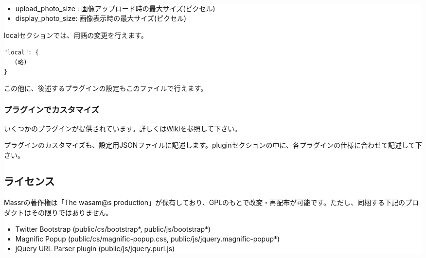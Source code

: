 * upload_photo_size : 画像アップロード時の最大サイズ(ピクセル)
* display_photo_size: 画像表示時の最大サイズ(ピクセル)

localセクションでは、用語の変更を行えます。

```
"local": {
   (略)
}
```

この他に、後述するプラグインの設定もこのファイルで行えます。

### プラグインでカスタマイズ

いくつかのプラグインが提供されています。詳しくは[Wiki](https://github.com/tdtds/massr/wiki/Plugins)を参照して下さい。

プラグインのカスタマイズも、設定用JSONファイルに記述します。pluginセクションの中に、各プラグインの仕様に合わせて記述して下さい。

## ライセンス
Massrの著作権は「The wasam@s production」が保有しており、GPLのもとで改変・再配布が可能です。ただし、同梱する下記のプロダクトはその限りではありません。

* Twitter Bootstrap (public/cs/bootstrap*, public/js/bootstrap*)
* Magnific Popup (public/cs/magnific-popup.css, public/js/jquery.magnific-popup*)
* jQuery URL Parser plugin (public/js/jquery.purl.js)
